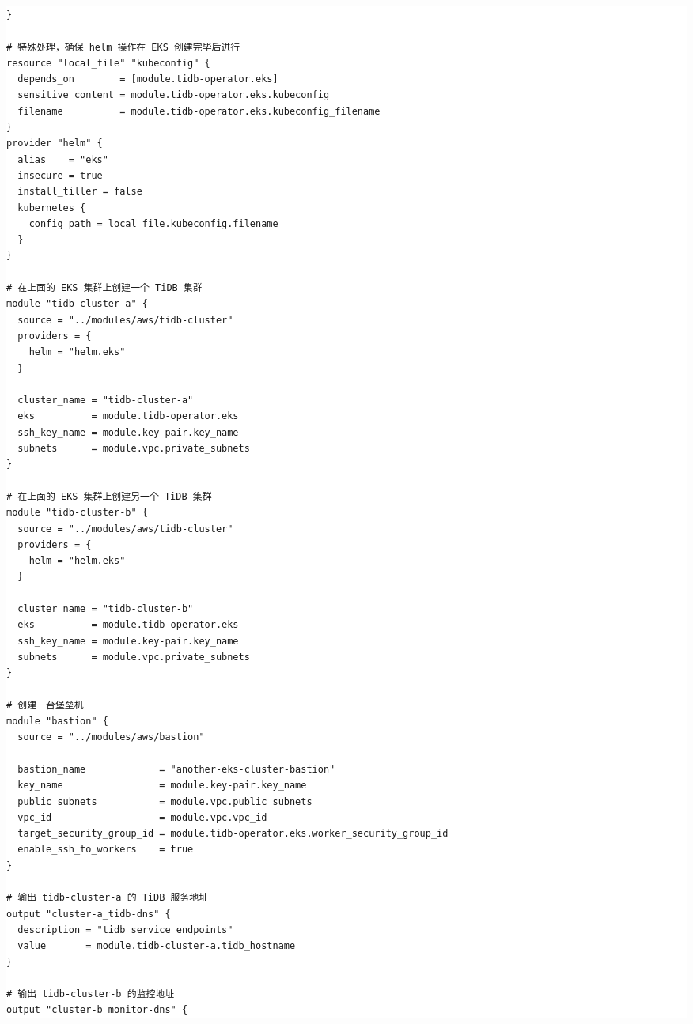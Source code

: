 ```hcl
}

# 特殊处理，确保 helm 操作在 EKS 创建完毕后进行
resource "local_file" "kubeconfig" {
  depends_on        = [module.tidb-operator.eks]
  sensitive_content = module.tidb-operator.eks.kubeconfig
  filename          = module.tidb-operator.eks.kubeconfig_filename
}
provider "helm" {
  alias    = "eks"
  insecure = true
  install_tiller = false
  kubernetes {
    config_path = local_file.kubeconfig.filename
  }
}

# 在上面的 EKS 集群上创建一个 TiDB 集群
module "tidb-cluster-a" {
  source = "../modules/aws/tidb-cluster"
  providers = {
    helm = "helm.eks"
  }

  cluster_name = "tidb-cluster-a"
  eks          = module.tidb-operator.eks
  ssh_key_name = module.key-pair.key_name
  subnets      = module.vpc.private_subnets
}

# 在上面的 EKS 集群上创建另一个 TiDB 集群
module "tidb-cluster-b" {
  source = "../modules/aws/tidb-cluster"
  providers = {
    helm = "helm.eks"
  }

  cluster_name = "tidb-cluster-b"
  eks          = module.tidb-operator.eks
  ssh_key_name = module.key-pair.key_name
  subnets      = module.vpc.private_subnets
}

# 创建一台堡垒机
module "bastion" {
  source = "../modules/aws/bastion"

  bastion_name             = "another-eks-cluster-bastion"
  key_name                 = module.key-pair.key_name
  public_subnets           = module.vpc.public_subnets
  vpc_id                   = module.vpc.vpc_id
  target_security_group_id = module.tidb-operator.eks.worker_security_group_id
  enable_ssh_to_workers    = true
}

# 输出 tidb-cluster-a 的 TiDB 服务地址
output "cluster-a_tidb-dns" {
  description = "tidb service endpoints"
  value       = module.tidb-cluster-a.tidb_hostname
}

# 输出 tidb-cluster-b 的监控地址
output "cluster-b_monitor-dns" {
```